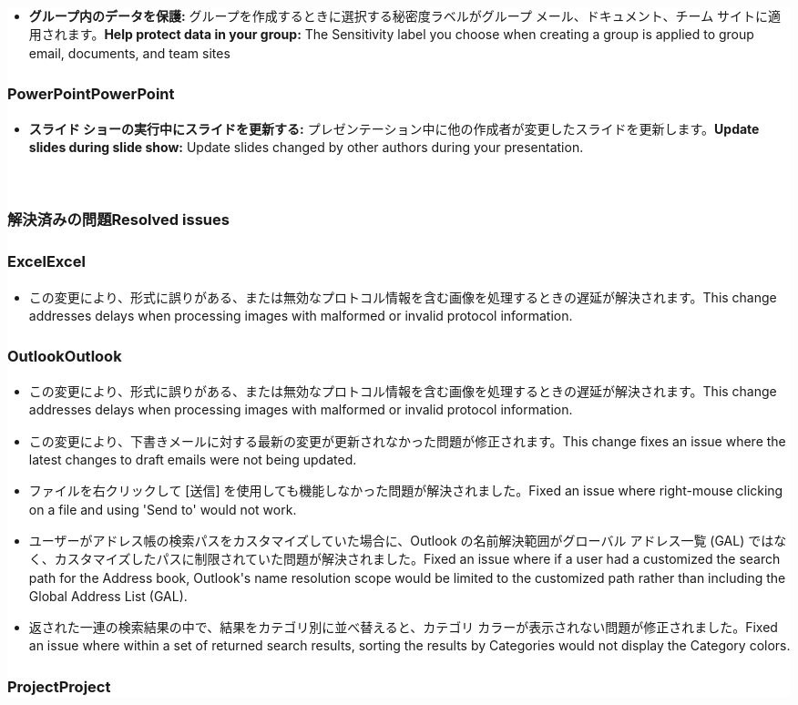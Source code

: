 - <span data-ttu-id="61fce-394">**グループ内のデータを保護:** グループを作成するときに選択する秘密度ラベルがグループ メール、ドキュメント、チーム サイトに適用されます。</span><span class="sxs-lookup"><span data-stu-id="61fce-394">**Help protect data in your group:** The Sensitivity label you choose when creating a group is applied to group email, documents, and team sites</span></span>

### <a name="powerpoint"></a><span data-ttu-id="61fce-395">PowerPoint</span><span class="sxs-lookup"><span data-stu-id="61fce-395">PowerPoint</span></span>

- <span data-ttu-id="61fce-396">**スライド ショーの実行中にスライドを更新する:** プレゼンテーション中に他の作成者が変更したスライドを更新します。</span><span class="sxs-lookup"><span data-stu-id="61fce-396">**Update slides during slide show:** Update slides changed by other authors during your presentation.</span></span>

[//]: # (FEATUREDETAILS コンテンツを削除しないでください。終了)

<br/>

[//]: # (BUGDETAILS コンテンツを削除しないでください。開始)

### <a name="resolved-issues"></a><span data-ttu-id="61fce-399">解決済みの問題</span><span class="sxs-lookup"><span data-stu-id="61fce-399">Resolved issues</span></span>
### <a name="excel"></a><span data-ttu-id="61fce-400">Excel</span><span class="sxs-lookup"><span data-stu-id="61fce-400">Excel</span></span>

- <span data-ttu-id="61fce-401">この変更により、形式に誤りがある、または無効なプロトコル情報を含む画像を処理するときの遅延が解決されます。</span><span class="sxs-lookup"><span data-stu-id="61fce-401">This change addresses delays when processing images with malformed or invalid protocol information.</span></span>

### <a name="outlook"></a><span data-ttu-id="61fce-402">Outlook</span><span class="sxs-lookup"><span data-stu-id="61fce-402">Outlook</span></span>

- <span data-ttu-id="61fce-403">この変更により、形式に誤りがある、または無効なプロトコル情報を含む画像を処理するときの遅延が解決されます。</span><span class="sxs-lookup"><span data-stu-id="61fce-403">This change addresses delays when processing images with malformed or invalid protocol information.</span></span>

- <span data-ttu-id="61fce-404">この変更により、下書きメールに対する最新の変更が更新されなかった問題が修正されます。</span><span class="sxs-lookup"><span data-stu-id="61fce-404">This change fixes an issue where the latest changes to draft emails were not being updated.</span></span>

- <span data-ttu-id="61fce-405">ファイルを右クリックして [送信] を使用しても機能しなかった問題が解決されました。</span><span class="sxs-lookup"><span data-stu-id="61fce-405">Fixed an issue where right-mouse clicking on a file and using 'Send to' would not work.</span></span>

- <span data-ttu-id="61fce-406">ユーザーがアドレス帳の検索パスをカスタマイズしていた場合に、Outlook の名前解決範囲がグローバル アドレス一覧 (GAL) ではなく、カスタマイズしたパスに制限されていた問題が解決されました。</span><span class="sxs-lookup"><span data-stu-id="61fce-406">Fixed an issue where if a user had a customized the search path for the Address book, Outlook's name resolution scope would be limited to the customized path rather than including the Global Address List (GAL).</span></span>

- <span data-ttu-id="61fce-407">返された一連の検索結果の中で、結果をカテゴリ別に並べ替えると、カテゴリ カラーが表示されない問題が修正されました。</span><span class="sxs-lookup"><span data-stu-id="61fce-407">Fixed an issue where within a set of returned search results, sorting the results by Categories would not display the Category colors.</span></span>

### <a name="project"></a><span data-ttu-id="61fce-408">Project</span><span class="sxs-lookup"><span data-stu-id="61fce-408">Project</span></span>


[//]: # (削除しないでください)
[//]: # (FEATUREDETAILS コンテンツを削除しないでください。開始)
[//]: # (FEATUREDETAILS コンテンツを削除しないでください。開始)
[//]: # (BUGDETAILS コンテンツを削除しないでください。終了)
[//]: # (FEATUREDETAILS コンテンツを削除しないでください。開始)
[//]: # (BUGDETAILS コンテンツを削除しないでください。終了)
[//]: # (BUGDETAILS コンテンツを削除しないでください。終了)
[//]: # (FEATUREDETAILS コンテンツを削除しないでください。開始)
[//]: # (BUGDETAILS コンテンツを削除しないでください。終了)
[//]: # (FEATUREDETAILS コンテンツを削除しないでください。開始)
[//]: # (BUGDETAILS コンテンツを削除しないでください。終了)
[//]: # (BUGDETAILS コンテンツを削除しないでください。終了)
[//]: # (BUGDETAILS コンテンツを削除しないでください。終了)
[//]: # (FEATUREDETAILS コンテンツを削除しないでください。開始)
[//]: # (BUGDETAILS コンテンツを削除しないでください。終了)
[//]: # (FEATUREDETAILS コンテンツを削除しないでください。開始)
[//]: # (BUGDETAILS コンテンツを削除しないでください。終了)
[//]: # (FEATUREDETAILS コンテンツを削除しないでください。開始)
[//]: # (BUGDETAILS コンテンツを削除しないでください。終了)
[//]: # (FEATUREDETAILS コンテンツを削除しないでください。開始)